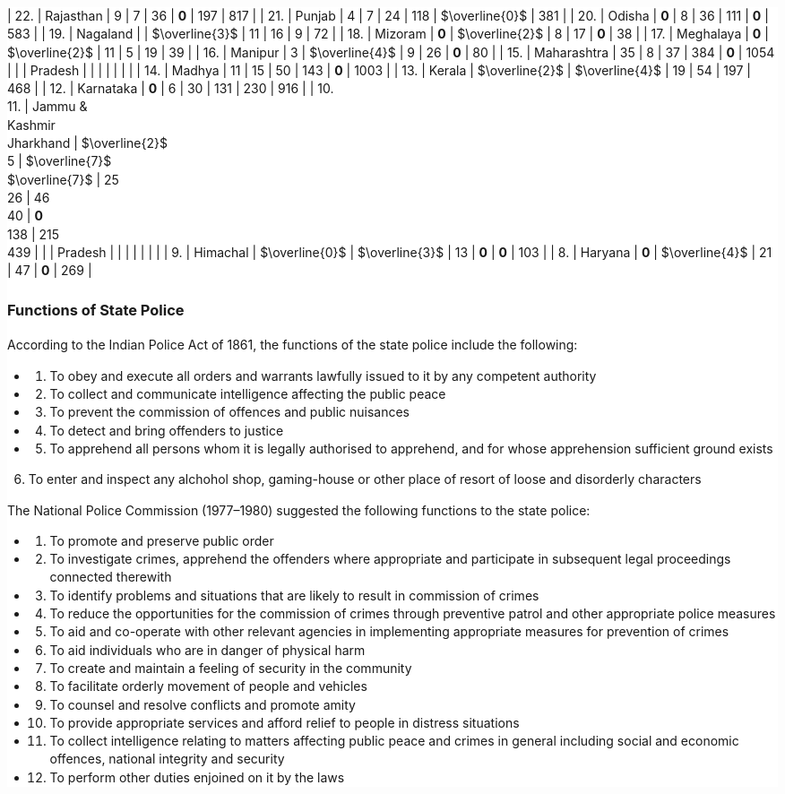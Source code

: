 | 22.        | Rajasthan                       | 9                   | 7                                | 36             | $\boldsymbol{0}$ | 197                     | 817            |
| 21.        | Punjab                          | 4                   | 7                                | 24             | 118              | $\overline{0}$          | 381            |
| 20.        | Odisha                          | $\boldsymbol{0}$    | 8                                | 36             | 111              | $\boldsymbol{0}$        | 583            |
| 19.        | Nagaland                        |                     | $\overline{3}$                   | 11             | 16               | 9                       | 72             |
| 18.        | Mizoram                         | $\boldsymbol{0}$    | $\overline{2}$                   | 8              | 17               | $\boldsymbol{0}$        | 38             |
| 17.        | Meghalaya                       | $\boldsymbol{0}$    | $\overline{2}$                   | 11             | 5                | 19                      | 39             |
| 16.        | Manipur                         | 3                   | $\overline{4}$                   | 9              | 26               | $\boldsymbol{0}$        | 80             |
| 15.        | Maharashtra                     | 35                  | 8                                | 37             | 384              | $\boldsymbol{0}$        | 1054           |
|            | Pradesh                         |                     |                                  |                |                  |                         |                |
| 14.        | Madhya                          | 11                  | 15                               | 50             | 143              | $\boldsymbol{0}$        | 1003           |
| 13.        | Kerala                          | $\overline{2}$      | $\overline{4}$                   | 19             | 54               | 197                     | 468            |
| 12.        | Karnataka                       | $\boldsymbol{0}$    | 6                                | 30             | 131              | 230                     | 916            |
| 10.<br>11. | Jammu &<br>Kashmir<br>Jharkhand | $\overline{2}$<br>5 | $\overline{7}$<br>$\overline{7}$ | 25<br>26       | 46<br>40         | $\boldsymbol{0}$<br>138 | 215<br>439     |
|            | Pradesh                         |                     |                                  |                |                  |                         |                |
| 9.         | Himachal                        | $\overline{0}$      | $\overline{3}$                   | 13             | $\boldsymbol{0}$ | $\boldsymbol{0}$        | 103            |
| 8.         | Haryana                         | $\boldsymbol{0}$    | $\overline{4}$                   | 21             | 47               | $\boldsymbol{0}$        | 269            |

### **Functions of State Police**

According to the Indian Police Act of 1861, the functions of the state police include the following:

- 1. To obey and execute all orders and warrants lawfully issued to it by any competent authority
- 2. To collect and communicate intelligence affecting the public peace
- 3. To prevent the commission of offences and public nuisances
- 4. To detect and bring offenders to justice
- 5. To apprehend all persons whom it is legally authorised to apprehend, and for whose apprehension sufficient ground exists

6. To enter and inspect any alchohol shop, gaming-house or other place of resort of loose and disorderly characters

The National Police Commission (1977–1980) suggested the following functions to the state police:

- 1. To promote and preserve public order
- 2. To investigate crimes, apprehend the offenders where appropriate and participate in subsequent legal proceedings connected therewith
- 3. To identify problems and situations that are likely to result in commission of crimes
- 4. To reduce the opportunities for the commission of crimes through preventive patrol and other appropriate police measures
- 5. To aid and co-operate with other relevant agencies in implementing appropriate measures for prevention of crimes
- 6. To aid individuals who are in danger of physical harm
- 7. To create and maintain a feeling of security in the community
- 8. To facilitate orderly movement of people and vehicles
- 9. To counsel and resolve conflicts and promote amity
- 10. To provide appropriate services and afford relief to people in distress situations
- 11. To collect intelligence relating to matters affecting public peace and crimes in general including social and economic offences, national integrity and security
- 12. To perform other duties enjoined on it by the laws
